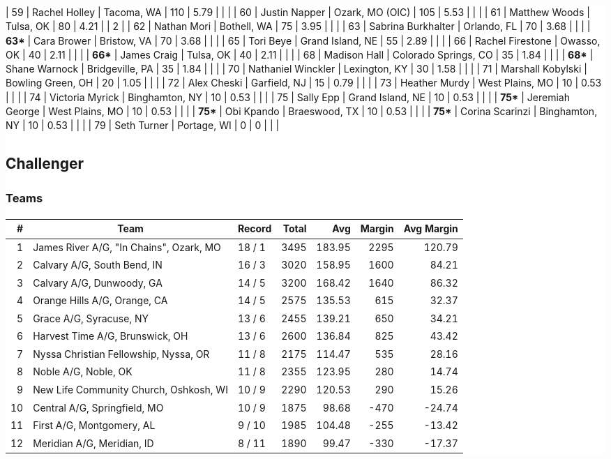 |       59 | Rachel Holley      | Tacoma, WA              |   110 |   5.79 |        |       |
|       60 | Justin Napper      | Ozark, MO (OIC)         |   105 |   5.53 |        |       |
|       61 | Matthew Woods      | Tulsa, OK               |    80 |   4.21 |        |     2 |
|       62 | Nathan Mori        | Bothell, WA             |    75 |   3.95 |        |       |
|       63 | Sabrina Burkhalter | Orlando, FL             |    70 |   3.68 |        |       |
| **63\*** | Cara Brower        | Bristow, VA             |    70 |   3.68 |        |       |
|       65 | Tori Beye          | Grand Island, NE        |    55 |   2.89 |        |       |
|       66 | Rachel Firestone   | Owasso, OK              |    40 |   2.11 |        |       |
| **66\*** | James Craig        | Tulsa, OK               |    40 |   2.11 |        |       |
|       68 | Madison Hall       | Colorado Springs, CO    |    35 |   1.84 |        |       |
| **68\*** | Shane Warnock      | Bridgeville, PA         |    35 |   1.84 |        |       |
|       70 | Nathaniel Winckler | Lexington, KY           |    30 |   1.58 |        |       |
|       71 | Marshall Kobylski  | Bowling Green, OH       |    20 |   1.05 |        |       |
|       72 | Alex Cheski        | Garfield, NJ            |    15 |   0.79 |        |       |
|       73 | Heather Murdy      | West Plains, MO         |    10 |   0.53 |        |       |
|       74 | Victoria Myrick    | Binghamton, NY          |    10 |   0.53 |        |       |
|       75 | Sally Epp          | Grand Island, NE        |    10 |   0.53 |        |       |
| **75\*** | Jeremiah George    | West Plains, MO         |    10 |   0.53 |        |       |
| **75\*** | Obi Kpando         | Braeswood, TX           |    10 |   0.53 |        |       |
| **75\*** | Corina Scarinzi    | Binghamton, NY          |    10 |   0.53 |        |       |
|       79 | Seth Turner        | Portage, WI             |     0 |      0 |        |       |

## Challenger

### Teams

|    # | Team                                                                            | Record | Total |    Avg | Margin | Avg Margin |
| ---: | ------------------------------------------------------------------------------- | ------ | ----: | -----: | -----: | ---------: |
|    1 | James River A/G, "In Chains", Ozark, MO                                         | 18 / 1 |  3495 | 183.95 |   2295 |     120.79 |
|    2 | Calvary A/G, South Bend, IN                                                     | 16 / 3 |  3020 | 158.95 |   1600 |      84.21 |
|    3 | Calvary A/G, Dunwoody, GA                                                       | 14 / 5 |  3200 | 168.42 |   1640 |      86.32 |
|    4 | Orange Hills A/G, Orange, CA                                                    | 14 / 5 |  2575 | 135.53 |    615 |      32.37 |
|    5 | Grace A/G, Syracuse, NY                                                         | 13 / 6 |  2455 | 139.21 |    650 |      34.21 |
|    6 | Harvest Time A/G, Brunswick, OH                                                 | 13 / 6 |  2600 | 136.84 |    825 |      43.42 |
|    7 | Nyssa Christian Fellowship, Nyssa, OR                                           | 11 / 8 |  2175 | 114.47 |    535 |      28.16 |
|    8 | Noble A/G, Noble, OK                                                            | 11 / 8 |  2355 | 123.95 |    280 |      14.74 |
|    9 | New Life Community Church, Oshkosh, WI                                          | 10 / 9 |  2290 | 120.53 |    290 |      15.26 |
|   10 | Central A/G, Springfield, MO                                                    | 10 / 9 |  1875 |  98.68 |   -470 |     -24.74 |
|   11 | First A/G, Montgomery, AL                                                       | 9 / 10 |  1985 | 104.48 |   -255 |     -13.42 |
|   12 | Meridian A/G, Meridian, ID                                                      | 8 / 11 |  1890 |  99.47 |   -330 |     -17.37 |